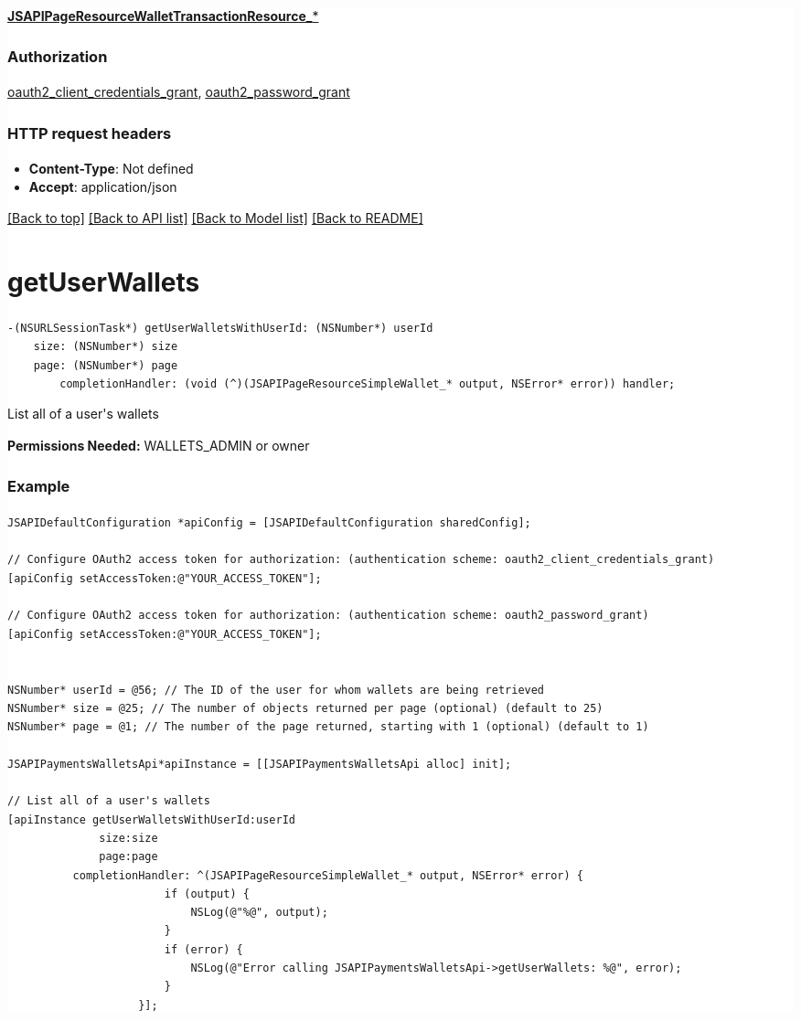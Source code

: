 [**JSAPIPageResourceWalletTransactionResource_***](JSAPIPageResourceWalletTransactionResource_.md)

### Authorization

[oauth2_client_credentials_grant](../README.md#oauth2_client_credentials_grant), [oauth2_password_grant](../README.md#oauth2_password_grant)

### HTTP request headers

 - **Content-Type**: Not defined
 - **Accept**: application/json

[[Back to top]](#) [[Back to API list]](../README.md#documentation-for-api-endpoints) [[Back to Model list]](../README.md#documentation-for-models) [[Back to README]](../README.md)

# **getUserWallets**
```objc
-(NSURLSessionTask*) getUserWalletsWithUserId: (NSNumber*) userId
    size: (NSNumber*) size
    page: (NSNumber*) page
        completionHandler: (void (^)(JSAPIPageResourceSimpleWallet_* output, NSError* error)) handler;
```

List all of a user's wallets

<b>Permissions Needed:</b> WALLETS_ADMIN or owner

### Example 
```objc
JSAPIDefaultConfiguration *apiConfig = [JSAPIDefaultConfiguration sharedConfig];

// Configure OAuth2 access token for authorization: (authentication scheme: oauth2_client_credentials_grant)
[apiConfig setAccessToken:@"YOUR_ACCESS_TOKEN"];

// Configure OAuth2 access token for authorization: (authentication scheme: oauth2_password_grant)
[apiConfig setAccessToken:@"YOUR_ACCESS_TOKEN"];


NSNumber* userId = @56; // The ID of the user for whom wallets are being retrieved
NSNumber* size = @25; // The number of objects returned per page (optional) (default to 25)
NSNumber* page = @1; // The number of the page returned, starting with 1 (optional) (default to 1)

JSAPIPaymentsWalletsApi*apiInstance = [[JSAPIPaymentsWalletsApi alloc] init];

// List all of a user's wallets
[apiInstance getUserWalletsWithUserId:userId
              size:size
              page:page
          completionHandler: ^(JSAPIPageResourceSimpleWallet_* output, NSError* error) {
                        if (output) {
                            NSLog(@"%@", output);
                        }
                        if (error) {
                            NSLog(@"Error calling JSAPIPaymentsWalletsApi->getUserWallets: %@", error);
                        }
                    }];
```
